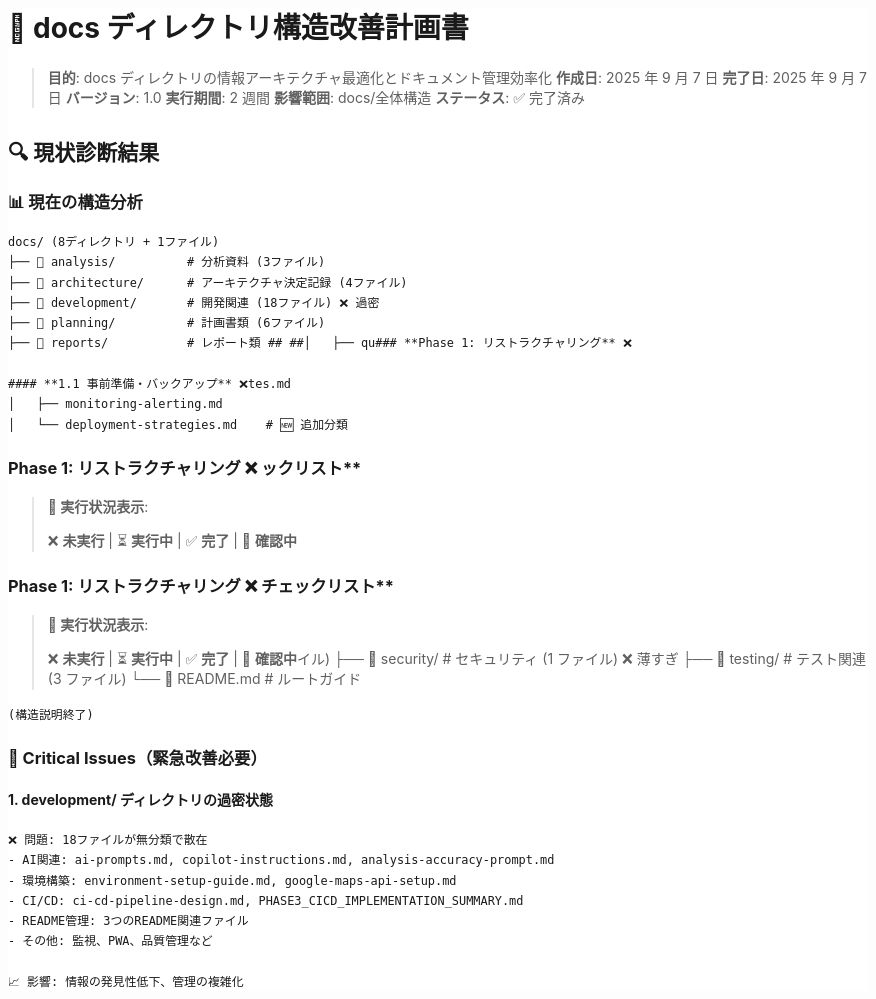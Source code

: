 # 📁 docs ディレクトリ構造改善計画書

> **目的**: docs ディレクトリの情報アーキテクチャ最適化とドキュメント管理効率化
> **作成日**: 2025 年 9 月 7 日
> **完了日**: 2025 年 9 月 7 日
> **バージョン**: 1.0
> **実行期間**: 2 週間
> **影響範囲**: docs/全体構造
> **ステータス**: ✅ 完了済み

## 🔍 **現状診断結果**

### **📊 現在の構造分析**

```text
docs/ (8ディレクトリ + 1ファイル)
├── 📁 analysis/          # 分析資料 (3ファイル)
├── 📁 architecture/      # アーキテクチャ決定記録 (4ファイル)
├── 📁 development/       # 開発関連 (18ファイル) ❌ 過密
├── 📁 planning/          # 計画書類 (6ファイル)
├── 📁 reports/           # レポート類 ## ##│   ├── qu### **Phase 1: リストラクチャリング** ❌

#### **1.1 事前準備・バックアップ** ❌tes.md
│   ├── monitoring-alerting.md
│   └── deployment-strategies.md    # 🆕 追加分類
```

### **Phase 1: リストラクチャリング** ❌ ックリスト\*\*

> **🔄 実行状況表示**:
>
> ❌ **未実行** | ⏳ **実行中** | ✅ **完了** | 🔄 **確認中**

### **Phase 1: リストラクチャリング** ❌ チェックリスト\*\*

> **🔄 実行状況表示**:
>
> ❌ **未実行** | ⏳ **実行中** | ✅ **完了** | 🔄 **確認中**イル)
> ├── 📁 security/ # セキュリティ (1 ファイル) ❌ 薄すぎ
> ├── 📁 testing/ # テスト関連 (3 ファイル)
> └── 📄 README.md # ルートガイド

```text
(構造説明終了)
```

### **🚨 Critical Issues（緊急改善必要）**

#### 1. **development/ ディレクトリの過密状態**

```text
❌ 問題: 18ファイルが無分類で散在
- AI関連: ai-prompts.md, copilot-instructions.md, analysis-accuracy-prompt.md
- 環境構築: environment-setup-guide.md, google-maps-api-setup.md
- CI/CD: ci-cd-pipeline-design.md, PHASE3_CICD_IMPLEMENTATION_SUMMARY.md
- README管理: 3つのREADME関連ファイル
- その他: 監視、PWA、品質管理など

📈 影響: 情報の発見性低下、管理の複雑化
```
